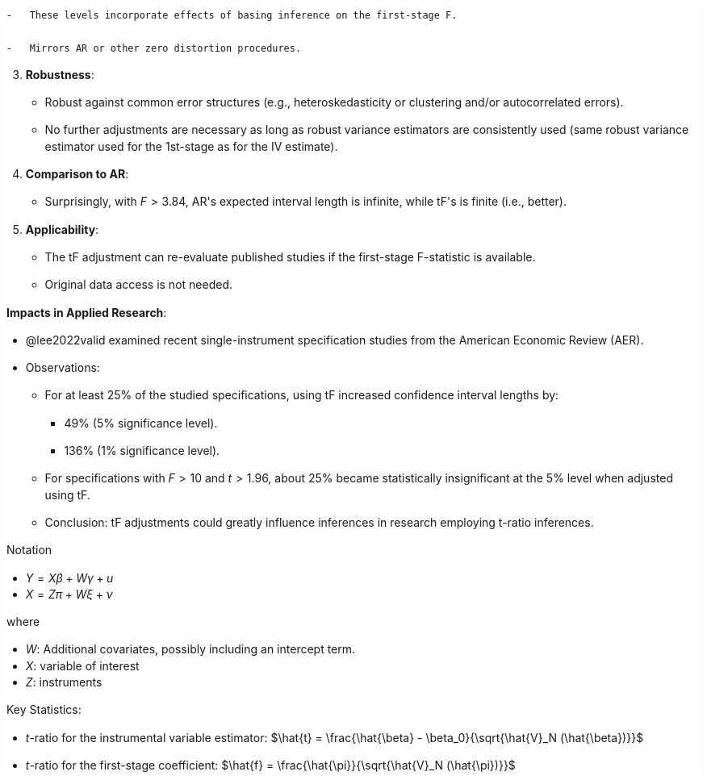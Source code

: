    -   These levels incorporate effects of basing inference on the first-stage F.

    -   Mirrors AR or other zero distortion procedures.

3.  **Robustness**:

    -   Robust against common error structures (e.g., heteroskedasticity or clustering and/or autocorrelated errors).

    -   No further adjustments are necessary as long as robust variance estimators are consistently used (same robust variance estimator used for the 1st-stage as for the IV estimate).

4.  **Comparison to AR**:

    -   Surprisingly, with $F > 3.84$, AR's expected interval length is infinite, while tF's is finite (i.e., better).

5.  **Applicability**:

    -   The tF adjustment can re-evaluate published studies if the first-stage F-statistic is available.

    -   Original data access is not needed.

**Impacts in Applied Research**:

-   @lee2022valid examined recent single-instrument specification studies from the American Economic Review (AER).

-   Observations:

    -   For at least 25% of the studied specifications, using tF increased confidence interval lengths by:

        -   49% (5% significance level).

        -   136% (1% significance level).

    -   For specifications with $F > 10$ and $t > 1.96$, about 25% became statistically insignificant at the 5% level when adjusted using tF.

    -   Conclusion: tF adjustments could greatly influence inferences in research employing t-ratio inferences.

Notation

-   $Y = X \beta + W \gamma + u$
-   $X = Z \pi + W \xi + \nu$

where

-   $W$: Additional covariates, possibly including an intercept term.
-   $X$: variable of interest
-   $Z$: instruments

Key Statistics:

-   $t$-ratio for the instrumental variable estimator: $\hat{t} = \frac{\hat{\beta} - \beta_0}{\sqrt{\hat{V}_N (\hat{\beta})}}$

-   $t$-ratio for the first-stage coefficient: $\hat{f} = \frac{\hat{\pi}}{\sqrt{\hat{V}_N (\hat{\pi})}}$
